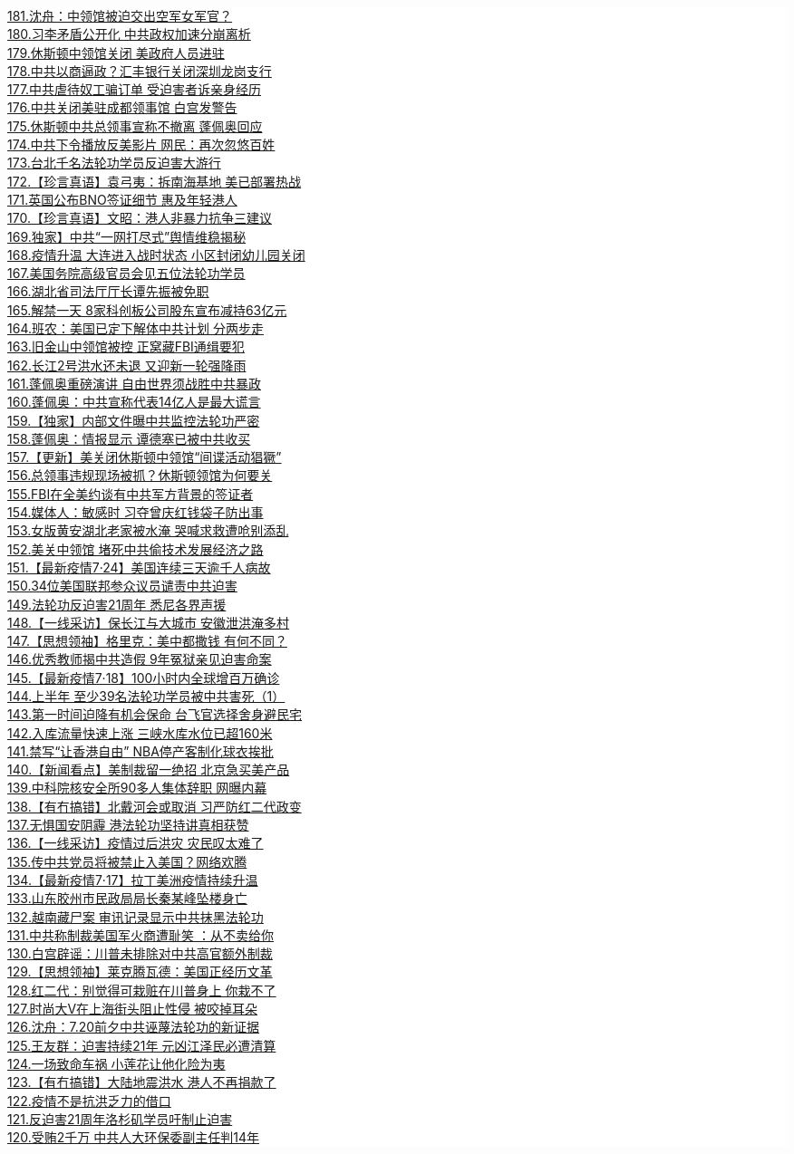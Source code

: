 <a href =#181>181.沈舟：中领馆被迫交出空军女军官？<br>
<a href =#180>180.习李矛盾公开化 中共政权加速分崩离析<br>
<a href =#179>179.休斯顿中领馆关闭 美政府人员进驻<br>
<a href =#178>178.中共以商逼政？汇丰银行关闭深圳龙岗支行<br>
<a href =#177>177.中共虐待奴工骗订单 受迫害者诉亲身经历<br>
<a href =#176>176.中共关闭美驻成都领事馆 白宫发警告<br>
<a href =#175>175.休斯顿中共总领事宣称不撤离 蓬佩奥回应<br>
<a href =#174>174.中共下令播放反美影片 网民：再次忽悠百姓<br>
<a href =#173>173.台北千名法轮功学员反迫害大游行<br>
<a href =#172>172.【珍言真语】袁弓夷：拆南海基地 美已部署热战<br>
<a href =#171>171.英国公布BNO签证细节 惠及年轻港人<br>
<a href =#170>170.【珍言真语】文昭：港人非暴力抗争三建议<br>
<a href =#169>169.独家】中共“一网打尽式”舆情维稳揭秘<br>
<a href =#168>168.疫情升温 大连进入战时状态 小区封闭幼儿园关闭<br>
<a href =#167>167.美国务院高级官员会见五位法轮功学员<br>
<a href =#166>166.湖北省司法厅厅长谭先振被免职<br>
<a href =#165>165.解禁一天 8家科创板公司股东宣布减持63亿元<br>
<a href =#164>164.班农：美国已定下解体中共计划 分两步走<br>
<a href =#163>163.旧金山中领馆被控 正窝藏FBI通缉要犯<br>
<a href =#162>162.长江2号洪水还未退 又迎新一轮强降雨<br>
<a href =#161>161.蓬佩奥重磅演讲 自由世界须战胜中共暴政<br>
<a href =#160>160.蓬佩奥：中共宣称代表14亿人是最大谎言<br>
<a href =#159>159.【独家】内部文件曝中共监控法轮功严密<br>
<a href =#158>158.蓬佩奥：情报显示 谭德塞已被中共收买<br>
<a href =#157>157.【更新】美关闭休斯顿中领馆“间谍活动猖獗”<br>
<a href =#156>156.总领事违规现场被抓？休斯顿领馆为何要关<br>
<a href =#155>155.FBI在全美约谈有中共军方背景的签证者<br>
<a href =#154>154.媒体人：敏感时 习夺曾庆红钱袋子防出事<br>
<a href =#153>153.女版黄安湖北老家被水淹 哭喊求救遭呛别添乱<br>
<a href =#152>152.美关中领馆 堵死中共偷技术发展经济之路<br>
<a href =#151>151.【最新疫情7·24】美国连续三天逾千人病故<br>
<a href =#150>150.34位美国联邦参众议员谴责中共迫害<br>
<a href =#149>149.法轮功反迫害21周年 悉尼各界声援<br>
<a href =#148>148.【一线采访】保长江与大城市 安徽泄洪淹多村<br>
<a href =#147>147.【思想领袖】格里克：美中都撒钱 有何不同？<br>
<a href =#146>146.优秀教师揭中共造假 9年冤狱亲见迫害命案<br>
<a href =#145>145.【最新疫情7·18】100小时内全球增百万确诊<br>
<a href =#144>144.上半年 至少39名法轮功学员被中共害死（1）<br>
<a href =#143>143.第一时间迫降有机会保命 台飞官选择舍身避民宅<br>
<a href =#142>142.入库流量快速上涨 三峡水库水位已超160米<br>
<a href =#141>141.禁写“让香港自由” NBA停产客制化球衣挨批<br>
<a href =#140>140.【新闻看点】美制裁留一绝招 北京急买美产品<br>
<a href =#139>139.中科院核安全所90多人集体辞职 网曝内幕<br>
<a href =#138>138.【有冇搞错】北戴河会或取消 习严防红二代政变<br>
<a href =#137>137.无惧国安阴霾 港法轮功坚持讲真相获赞<br>
<a href =#136>136.【一线采访】疫情过后洪灾 灾民叹太难了<br>
<a href =#135>135.传中共党员将被禁止入美国？网络欢腾<br>
<a href =#134>134.【最新疫情7·17】拉丁美洲疫情持续升温<br>
<a href =#133>133.山东胶州市民政局局长秦某峰坠楼身亡<br>
<a href =#132>132.越南藏尸案 审讯记录显示中共抹黑法轮功<br>
<a href =#131>131.中共称制裁美国军火商遭耻笑 ：从不卖给你<br>
<a href =#130>130.白宫辟谣：川普未排除对中共高官额外制裁<br>
<a href =#129>129.【思想领袖】莱克腾瓦德：美国正经历文革<br>
<a href =#128>128.红二代：别觉得可栽赃在川普身上 你栽不了<br>
<a href =#127>127.时尚大V在上海街头阻止性侵 被咬掉耳朵<br>
<a href =#126>126.沈舟：7.20前夕中共诬蔑法轮功的新证据<br>
<a href =#125>125.王友群：迫害持续21年 元凶江泽民必遭清算<br>
<a href =#124>124.一场致命车祸 小莲花让他化险为夷<br>
<a href =#123>123.【有冇搞错】大陆地震洪水 港人不再捐款了<br>
<a href =#122>122.疫情不是抗洪乏力的借口<br>
<a href =#121>121.反迫害21周年洛杉矶学员吁制止迫害<br>
<a href =#120>120.受贿2千万 中共人大环保委副主任判14年<br>
